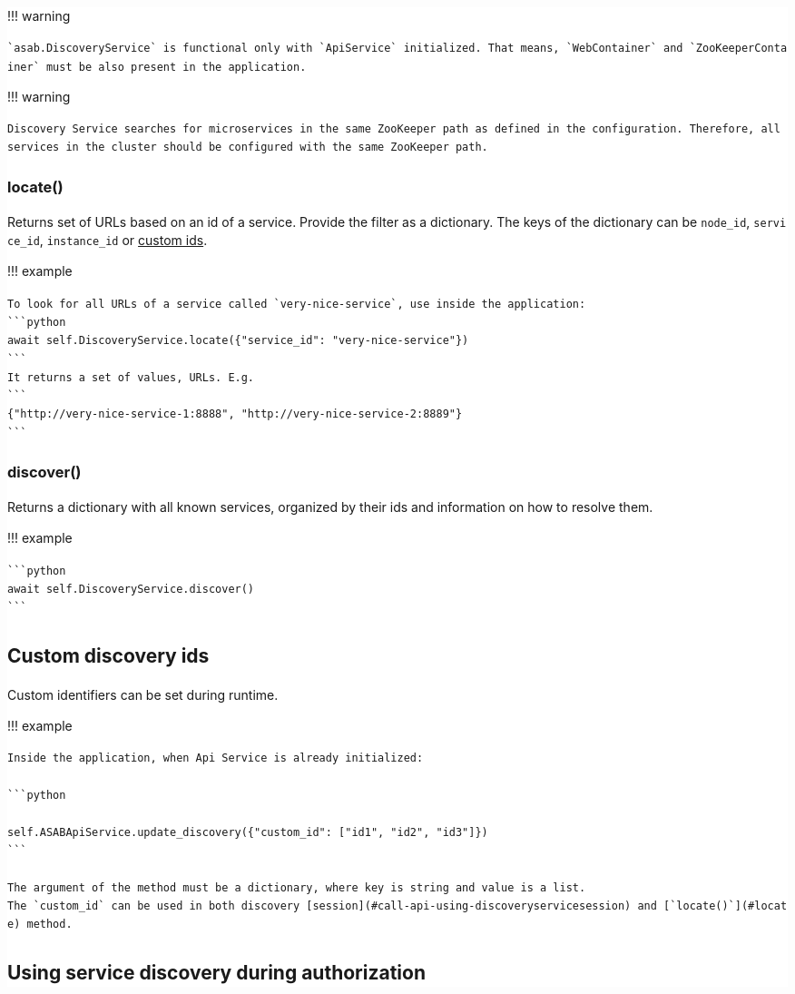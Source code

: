 !!! warning

	`asab.DiscoveryService` is functional only with `ApiService` initialized. That means, `WebContainer` and `ZooKeeperContainer` must be also present in the application.

!!! warning

	Discovery Service searches for microservices in the same ZooKeeper path as defined in the configuration. Therefore, all services in the cluster should be configured with the same ZooKeeper path.


### locate()

Returns set of URLs based on an id of a service. Provide the filter as a dictionary. The keys of the dictionary can be `node_id`, `service_id`, `instance_id` or [custom ids](#custom-discovery-ids).

!!! example

	To look for all URLs of a service called `very-nice-service`, use inside the application:
	```python
	await self.DiscoveryService.locate({"service_id": "very-nice-service"})
	```
	It returns a set of values, URLs. E.g.
	```
	{"http://very-nice-service-1:8888", "http://very-nice-service-2:8889"}
	```

### discover()

Returns a dictionary with all known services, organized by their ids and information on how to resolve them.

!!! example

	```python
	await self.DiscoveryService.discover()
	```


## Custom discovery ids

Custom identifiers can be set during runtime.

!!! example

	Inside the application, when Api Service is already initialized:

	```python

	self.ASABApiService.update_discovery({"custom_id": ["id1", "id2", "id3"]})
	```

	The argument of the method must be a dictionary, where key is string and value is a list.
	The `custom_id` can be used in both discovery [session](#call-api-using-discoveryservicesession) and [`locate()`](#locate) method.


## Using service discovery during authorization
